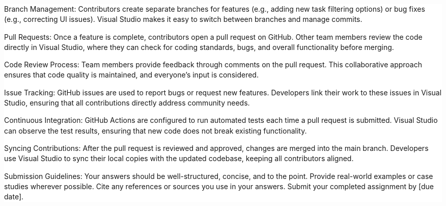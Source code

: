 Branch Management:
Contributors create separate branches for features (e.g., adding new task filtering options) or bug fixes (e.g., correcting UI issues). Visual Studio makes it easy to switch between branches and manage commits.

Pull Requests:
Once a feature is complete, contributors open a pull request on GitHub. Other team members review the code directly in Visual Studio, where they can check for coding standards, bugs, and overall functionality before merging.

Code Review Process:
Team members provide feedback through comments on the pull request. This collaborative approach ensures that code quality is maintained, and everyone’s input is considered.

Issue Tracking:
GitHub issues are used to report bugs or request new features. Developers link their work to these issues in Visual Studio, ensuring that all contributions directly address community needs.

Continuous Integration:
GitHub Actions are configured to run automated tests each time a pull request is submitted. Visual Studio can observe the test results, ensuring that new code does not break existing functionality.

Syncing Contributions:
After the pull request is reviewed and approved, changes are merged into the main branch. Developers use Visual Studio to sync their local copies with the updated codebase, keeping all contributors aligned.






Submission Guidelines:
Your answers should be well-structured, concise, and to the point.
Provide real-world examples or case studies wherever possible.
Cite any references or sources you use in your answers.
Submit your completed assignment by [due date].
